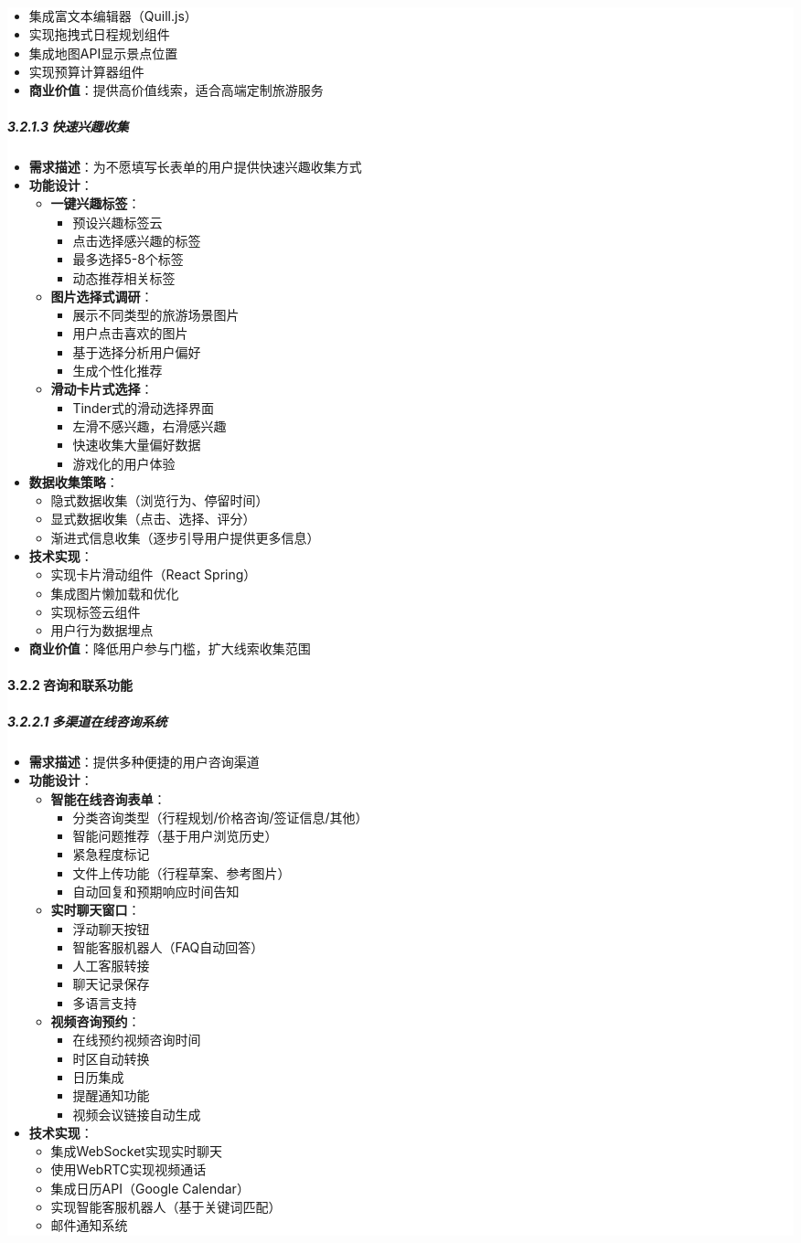   - 集成富文本编辑器（Quill.js）
  - 实现拖拽式日程规划组件
  - 集成地图API显示景点位置
  - 实现预算计算器组件
- **商业价值**：提供高价值线索，适合高端定制旅游服务

##### 3.2.1.3 快速兴趣收集
- **需求描述**：为不愿填写长表单的用户提供快速兴趣收集方式
- **功能设计**：
  - **一键兴趣标签**：
    - 预设兴趣标签云
    - 点击选择感兴趣的标签
    - 最多选择5-8个标签
    - 动态推荐相关标签
  - **图片选择式调研**：
    - 展示不同类型的旅游场景图片
    - 用户点击喜欢的图片
    - 基于选择分析用户偏好
    - 生成个性化推荐
  - **滑动卡片式选择**：
    - Tinder式的滑动选择界面
    - 左滑不感兴趣，右滑感兴趣
    - 快速收集大量偏好数据
    - 游戏化的用户体验
- **数据收集策略**：
  - 隐式数据收集（浏览行为、停留时间）
  - 显式数据收集（点击、选择、评分）
  - 渐进式信息收集（逐步引导用户提供更多信息）
- **技术实现**：
  - 实现卡片滑动组件（React Spring）
  - 集成图片懒加载和优化
  - 实现标签云组件
  - 用户行为数据埋点
- **商业价值**：降低用户参与门槛，扩大线索收集范围

#### 3.2.2 咨询和联系功能

##### 3.2.2.1 多渠道在线咨询系统
- **需求描述**：提供多种便捷的用户咨询渠道
- **功能设计**：
  - **智能在线咨询表单**：
    - 分类咨询类型（行程规划/价格咨询/签证信息/其他）
    - 智能问题推荐（基于用户浏览历史）
    - 紧急程度标记
    - 文件上传功能（行程草案、参考图片）
    - 自动回复和预期响应时间告知
  - **实时聊天窗口**：
    - 浮动聊天按钮
    - 智能客服机器人（FAQ自动回答）
    - 人工客服转接
    - 聊天记录保存
    - 多语言支持
  - **视频咨询预约**：
    - 在线预约视频咨询时间
    - 时区自动转换
    - 日历集成
    - 提醒通知功能
    - 视频会议链接自动生成
- **技术实现**：
  - 集成WebSocket实现实时聊天
  - 使用WebRTC实现视频通话
  - 集成日历API（Google Calendar）
  - 实现智能客服机器人（基于关键词匹配）
  - 邮件通知系统